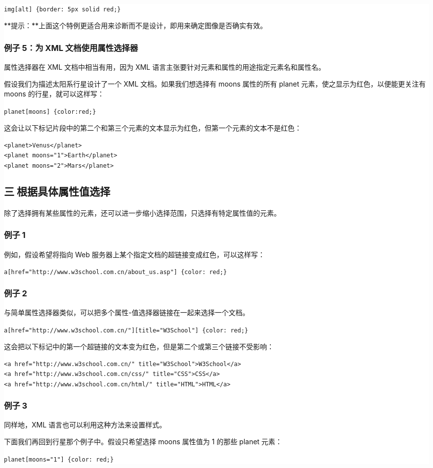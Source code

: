 ```
img[alt] {border: 5px solid red;}
```

**提示：**上面这个特例更适合用来诊断而不是设计，即用来确定图像是否确实有效。

### 例子 5：为 XML 文档使用属性选择器

属性选择器在 XML 文档中相当有用，因为 XML 语言主张要针对元素和属性的用途指定元素名和属性名。

假设我们为描述太阳系行星设计了一个 XML 文档。如果我们想选择有 moons 属性的所有 planet 元素，使之显示为红色，以便能更关注有 moons 的行星，就可以这样写：

```
planet[moons] {color:red;}
```

这会让以下标记片段中的第二个和第三个元素的文本显示为红色，但第一个元素的文本不是红色：

```
<planet>Venus</planet>
<planet moons="1">Earth</planet>
<planet moons="2">Mars</planet>
```

## 三 根据具体属性值选择

除了选择拥有某些属性的元素，还可以进一步缩小选择范围，只选择有特定属性值的元素。

### 例子 1

例如，假设希望将指向 Web 服务器上某个指定文档的超链接变成红色，可以这样写：

```
a[href="http://www.w3school.com.cn/about_us.asp"] {color: red;}
```

### 例子 2

与简单属性选择器类似，可以把多个属性-值选择器链接在一起来选择一个文档。

```
a[href="http://www.w3school.com.cn/"][title="W3School"] {color: red;}
```

这会把以下标记中的第一个超链接的文本变为红色，但是第二个或第三个链接不受影响：

```
<a href="http://www.w3school.com.cn/" title="W3School">W3School</a>
<a href="http://www.w3school.com.cn/css/" title="CSS">CSS</a>
<a href="http://www.w3school.com.cn/html/" title="HTML">HTML</a>
```

### 例子 3

同样地，XML 语言也可以利用这种方法来设置样式。

下面我们再回到行星那个例子中。假设只希望选择 moons 属性值为 1 的那些 planet 元素：

```
planet[moons="1"] {color: red;}
```
